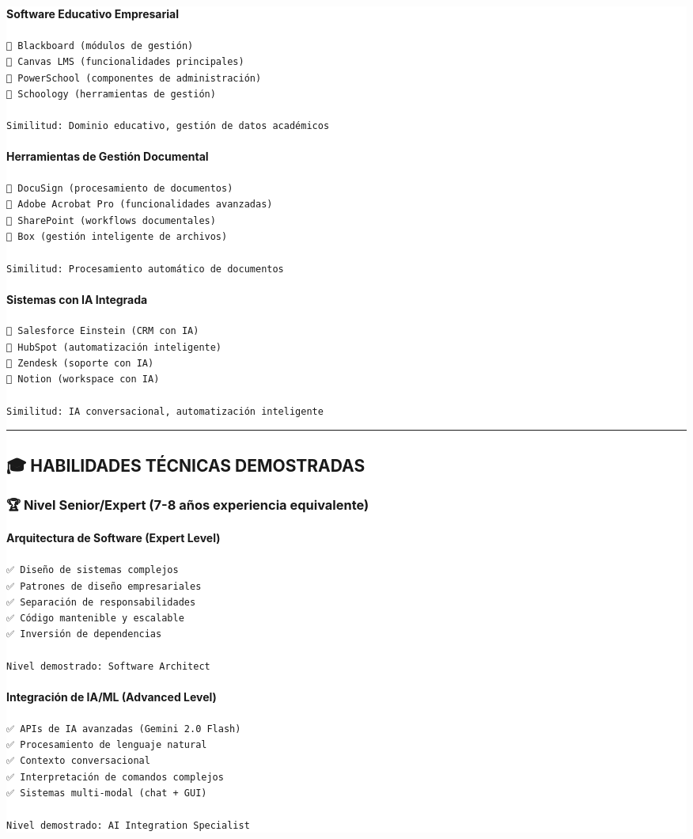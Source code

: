 #### **Software Educativo Empresarial**
```
🔹 Blackboard (módulos de gestión)
🔹 Canvas LMS (funcionalidades principales)
🔹 PowerSchool (componentes de administración)
🔹 Schoology (herramientas de gestión)

Similitud: Dominio educativo, gestión de datos académicos
```

#### **Herramientas de Gestión Documental**
```
🔹 DocuSign (procesamiento de documentos)
🔹 Adobe Acrobat Pro (funcionalidades avanzadas)
🔹 SharePoint (workflows documentales)
🔹 Box (gestión inteligente de archivos)

Similitud: Procesamiento automático de documentos
```

#### **Sistemas con IA Integrada**
```
🔹 Salesforce Einstein (CRM con IA)
🔹 HubSpot (automatización inteligente)
🔹 Zendesk (soporte con IA)
🔹 Notion (workspace con IA)

Similitud: IA conversacional, automatización inteligente
```

---

## 🎓 **HABILIDADES TÉCNICAS DEMOSTRADAS**

### **🏆 Nivel Senior/Expert (7-8 años experiencia equivalente)**

#### **Arquitectura de Software (Expert Level)**
```
✅ Diseño de sistemas complejos
✅ Patrones de diseño empresariales
✅ Separación de responsabilidades
✅ Código mantenible y escalable
✅ Inversión de dependencias

Nivel demostrado: Software Architect
```

#### **Integración de IA/ML (Advanced Level)**
```
✅ APIs de IA avanzadas (Gemini 2.0 Flash)
✅ Procesamiento de lenguaje natural
✅ Contexto conversacional
✅ Interpretación de comandos complejos
✅ Sistemas multi-modal (chat + GUI)

Nivel demostrado: AI Integration Specialist
```
